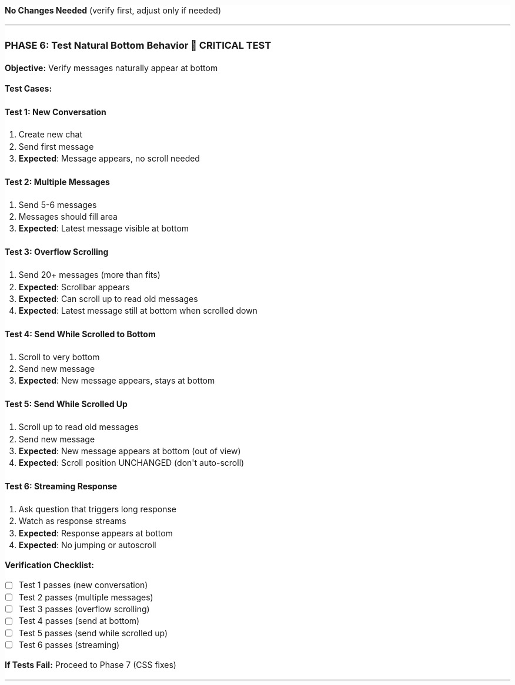 **No Changes Needed** (verify first, adjust only if needed)

---

### **PHASE 6: Test Natural Bottom Behavior** 🧪 CRITICAL TEST

**Objective:** Verify messages naturally appear at bottom

**Test Cases:**

#### Test 1: New Conversation
1. Create new chat
2. Send first message
3. **Expected**: Message appears, no scroll needed

#### Test 2: Multiple Messages
1. Send 5-6 messages
2. Messages should fill area
3. **Expected**: Latest message visible at bottom

#### Test 3: Overflow Scrolling
1. Send 20+ messages (more than fits)
2. **Expected**: Scrollbar appears
3. **Expected**: Can scroll up to read old messages
4. **Expected**: Latest message still at bottom when scrolled down

#### Test 4: Send While Scrolled to Bottom
1. Scroll to very bottom
2. Send new message
3. **Expected**: New message appears, stays at bottom

#### Test 5: Send While Scrolled Up
1. Scroll up to read old messages
2. Send new message
3. **Expected**: New message appears at bottom (out of view)
4. **Expected**: Scroll position UNCHANGED (don't auto-scroll)

#### Test 6: Streaming Response
1. Ask question that triggers long response
2. Watch as response streams
3. **Expected**: Response appears at bottom
4. **Expected**: No jumping or autoscroll

**Verification Checklist:**
- [ ] Test 1 passes (new conversation)
- [ ] Test 2 passes (multiple messages)
- [ ] Test 3 passes (overflow scrolling)
- [ ] Test 4 passes (send at bottom)
- [ ] Test 5 passes (send while scrolled up)
- [ ] Test 6 passes (streaming)

**If Tests Fail:** Proceed to Phase 7 (CSS fixes)

---